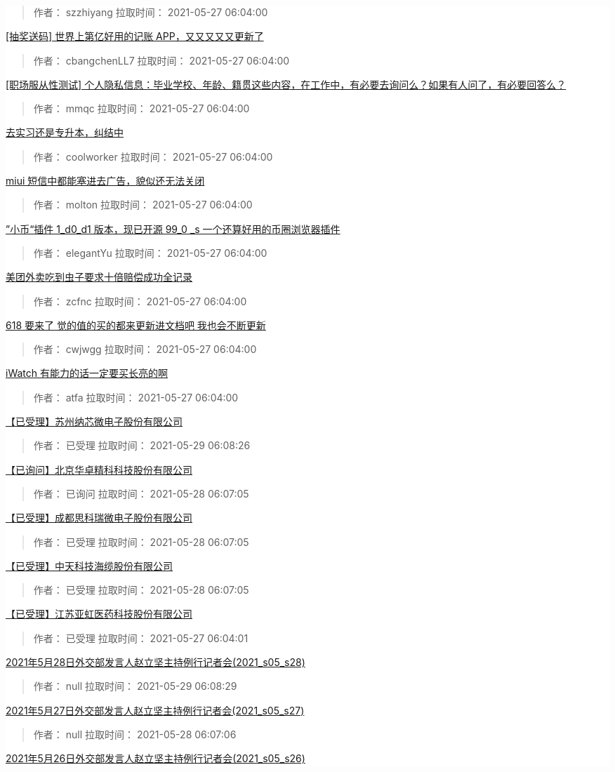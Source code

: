 > 作者： szzhiyang  拉取时间： 2021-05-27 06:04:00

 [[抽奖送码] 世界上第亿好用的记账 APP，又又又又又更新了](https://www.v2ex.com/t/779316)

> 作者： cbangchenLL7  拉取时间： 2021-05-27 06:04:00

 [[职场服从性测试] 个人隐私信息：毕业学校、年龄、籍贯这些内容，在工作中，有必要去询问么？如果有人问了，有必要回答么？](https://www.v2ex.com/t/779300)

> 作者： mmqc  拉取时间： 2021-05-27 06:04:00

 [去实习还是专升本，纠结中](https://www.v2ex.com/t/779282)

> 作者： coolworker  拉取时间： 2021-05-27 06:04:00

 [miui 短信中都能塞进去广告，貌似还无法关闭](https://www.v2ex.com/t/779241)

> 作者： molton  拉取时间： 2021-05-27 06:04:00

 [”小币“插件 1_d0_d1 版本，现已开源 99_0 _s 一个还算好用的币圈浏览器插件](https://www.v2ex.com/t/779238)

> 作者： elegantYu  拉取时间： 2021-05-27 06:04:00

 [美团外卖吃到虫子要求十倍赔偿成功全记录](https://www.v2ex.com/t/779233)

> 作者： zcfnc  拉取时间： 2021-05-27 06:04:00

 [618 要来了 觉的值的买的都来更新进文档吧 我也会不断更新](https://www.v2ex.com/t/779230)

> 作者： cwjwgg  拉取时间： 2021-05-27 06:04:00

 [iWatch 有能力的话一定要买长亮的啊](https://www.v2ex.com/t/779225)

> 作者： atfa  拉取时间： 2021-05-27 06:04:00

 [【已受理】苏州纳芯微电子股份有限公司](http://kcb.sse.com.cn//renewal/xmxq/index.shtml?auditId=900)

> 作者： 已受理  拉取时间： 2021-05-29 06:08:26

 [【已询问】北京华卓精科科技股份有限公司](http://kcb.sse.com.cn//renewal/xmxq/index.shtml?auditId=571)

> 作者： 已询问  拉取时间： 2021-05-28 06:07:05

 [【已受理】成都思科瑞微电子股份有限公司](http://kcb.sse.com.cn//renewal/xmxq/index.shtml?auditId=902)

> 作者： 已受理  拉取时间： 2021-05-28 06:07:05

 [【已受理】中天科技海缆股份有限公司](http://kcb.sse.com.cn//renewal/xmxq/index.shtml?auditId=899)

> 作者： 已受理  拉取时间： 2021-05-28 06:07:05

 [【已受理】江苏亚虹医药科技股份有限公司](http://kcb.sse.com.cn//renewal/xmxq/index.shtml?auditId=877)

> 作者： 已受理  拉取时间： 2021-05-27 06:04:01

 [2021年5月28日外交部发言人赵立坚主持例行记者会(2021_s05_s28)](https://www.fmprc.gov.cn/web/wjdt_674879/fyrbt_674889/t1879392.shtml)

> 作者： null  拉取时间： 2021-05-29 06:08:29

 [2021年5月27日外交部发言人赵立坚主持例行记者会(2021_s05_s27)](https://www.fmprc.gov.cn/web/wjdt_674879/fyrbt_674889/t1879058.shtml)

> 作者： null  拉取时间： 2021-05-28 06:07:06

 [2021年5月26日外交部发言人赵立坚主持例行记者会(2021_s05_s26)](https://www.fmprc.gov.cn/web/wjdt_674879/fyrbt_674889/t1878723.shtml)
